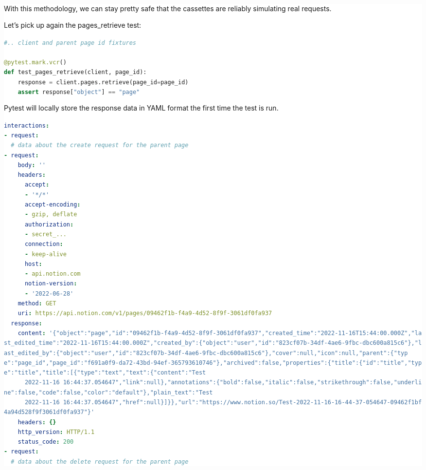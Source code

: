 With this methodology, we can stay pretty safe that the cassettes are reliably simulating real requests.

Let’s pick up again the pages_retrieve test:

```python
#.. client and parent page id fixtures

@pytest.mark.vcr()
def test_pages_retrieve(client, page_id):
    response = client.pages.retrieve(page_id=page_id)
    assert response["object"] == "page"
```

Pytest will locally store the response data in YAML format the first time the test is run.

```yaml
interactions:
- request:
  # data about the create request for the parent page
- request:
    body: ''
    headers:
      accept:
      - '*/*'
      accept-encoding:
      - gzip, deflate
      authorization:
      - secret_...
      connection:
      - keep-alive
      host:
      - api.notion.com
      notion-version:
      - '2022-06-28'
    method: GET
    uri: https://api.notion.com/v1/pages/09462f1b-f4a9-4d52-8f9f-3061df0fa937
  response:
    content: '{"object":"page","id":"09462f1b-f4a9-4d52-8f9f-3061df0fa937","created_time":"2022-11-16T15:44:00.000Z","last_edited_time":"2022-11-16T15:44:00.000Z","created_by":{"object":"user","id":"823cf07b-34df-4ae6-9fbc-dbc600a815c6"},"last_edited_by":{"object":"user","id":"823cf07b-34df-4ae6-9fbc-dbc600a815c6"},"cover":null,"icon":null,"parent":{"type":"page_id","page_id":"f691a0f9-da72-43bd-94ef-365793610746"},"archived":false,"properties":{"title":{"id":"title","type":"title","title":[{"type":"text","text":{"content":"Test
      2022-11-16 16:44:37.054647","link":null},"annotations":{"bold":false,"italic":false,"strikethrough":false,"underline":false,"code":false,"color":"default"},"plain_text":"Test
      2022-11-16 16:44:37.054647","href":null}]}},"url":"https://www.notion.so/Test-2022-11-16-16-44-37-054647-09462f1bf4a94d528f9f3061df0fa937"}'
    headers: {}
    http_version: HTTP/1.1
    status_code: 200
- request:
  # data about the delete request for the parent page
```
